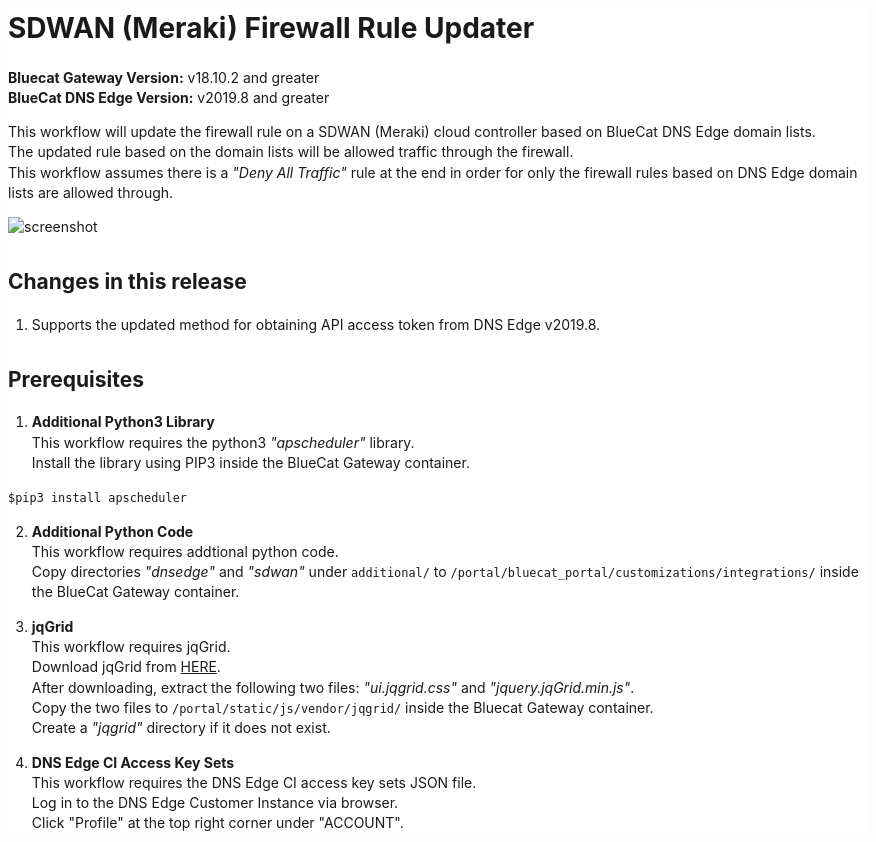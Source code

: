 # SDWAN (Meraki) Firewall Rule Updater  
**Bluecat Gateway Version:** v18.10.2 and greater  
**BlueCat DNS Edge Version:** v2019.8 and greater  

This workflow will update the firewall rule on a SDWAN (Meraki) cloud controller based on BlueCat DNS Edge domain lists.  
The updated rule based on the domain lists will be allowed traffic through the firewall.  
This workflow assumes there is a *"Deny All Traffic"* rule at the end in order for only the firewall rules based on DNS Edge domain lists are allowed through.    

![screenshot](img/sdwan_updater_diagram.jpg?raw=true "sdwan_updater_diagram")  

## Changes in this release  
1. Supports the updated method for obtaining API access token from DNS Edge v2019.8.  


## Prerequisites  
1. **Additional Python3 Library**  
This workflow requires the python3 *"apscheduler"* library.  
Install the library using PIP3 inside the BlueCat Gateway container.
```
$pip3 install apscheduler

```  

2. **Additional Python Code**  
This workflow requires addtional python code.  
Copy directories *"dnsedge"* and *"sdwan"* under `additional/` to `/portal/bluecat_portal/customizations/integrations/` inside the BlueCat Gateway container.  

3. **jqGrid**  
This workflow requires jqGrid.  
Download jqGrid from [HERE](http://www.trirand.com/blog/?page_id=6).  
After downloading, extract the following two files: *"ui.jqgrid.css"* and *"jquery.jqGrid.min.js"*.  
Copy the two files to `/portal/static/js/vendor/jqgrid/` inside the Bluecat Gateway container.  
Create a *"jqgrid"* directory if it does not exist.  

4. **DNS Edge CI Access Key Sets**  
This workflow requires the DNS Edge CI access key sets JSON file.  
Log in to the DNS Edge Customer Instance via browser.  
Click "Profile" at the top right corner under  "ACCOUNT".  